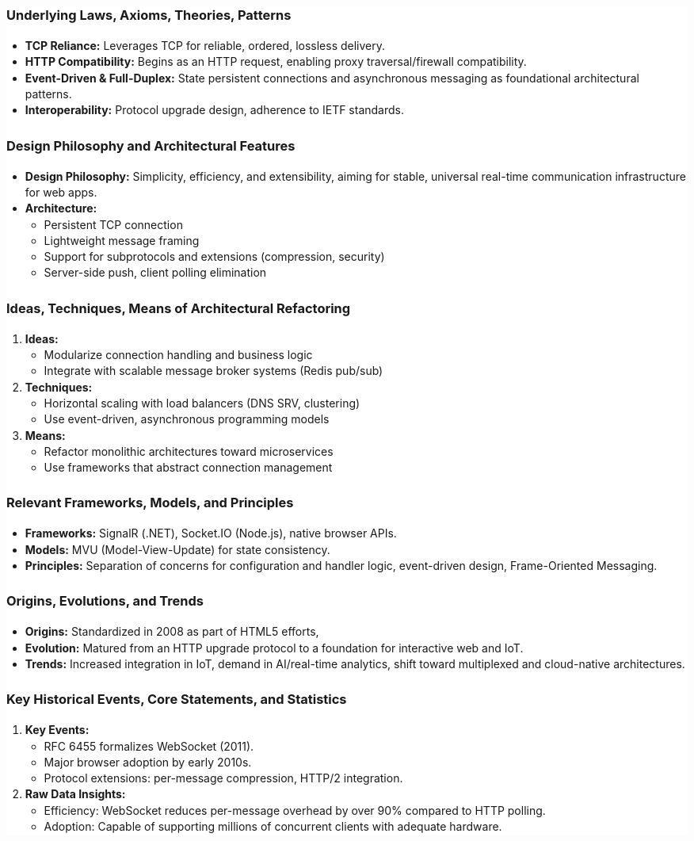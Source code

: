 ### Underlying Laws, Axioms, Theories, Patterns

- **TCP Reliance:** Leverages TCP for reliable, ordered, lossless delivery.
- **HTTP Compatibility:** Begins as an HTTP request, enabling proxy traversal/firewall compatibility.
- **Event-Driven & Full-Duplex:** State persistent connections and asynchronous messaging as foundational architectural patterns.
- **Interoperability:** Protocol upgrade design, adherence to IETF standards.

### Design Philosophy and Architectural Features

- **Design Philosophy:** Simplicity, efficiency, and extensibility, aiming for stable, universal real-time communication infrastructure for web apps.
- **Architecture:**  
   - Persistent TCP connection
   - Lightweight message framing
   - Support for subprotocols and extensions (compression, security)
   - Server-side push, client polling elimination

### Ideas, Techniques, Means of Architectural Refactoring

1. **Ideas:**  
   - Modularize connection handling and business logic
   - Integrate with scalable message broker systems (Redis pub/sub)
2. **Techniques:**  
   - Horizontal scaling with load balancers (DNS SRV, clustering)
   - Use event-driven, asynchronous programming models
3. **Means:**  
   - Refactor monolithic architectures toward microservices
   - Use frameworks that abstract connection management

### Relevant Frameworks, Models, and Principles

- **Frameworks:** SignalR (.NET), Socket.IO (Node.js), native browser APIs.
- **Models:** MVU (Model-View-Update) for state consistency.
- **Principles:** Separation of concerns for configuration and handler logic, event-driven design, Frame-Oriented Messaging.

### Origins, Evolutions, and Trends

- **Origins:** Standardized in 2008 as part of HTML5 efforts,
- **Evolution:** Matured from an HTTP upgrade protocol to a foundation for interactive web and IoT.
- **Trends:** Increased integration in IoT, demand in AI/real-time analytics, shift toward multiplexed and cloud-native architectures.

### Key Historical Events, Core Statements, and Statistics

1. **Key Events:**  
   - RFC 6455 formalizes WebSocket (2011).
   - Major browser adoption by early 2010s.
   - Protocol extensions: per-message compression, HTTP/2 integration.
2. **Raw Data Insights:**
   - Efficiency: WebSocket reduces per-message overhead by over 90% compared to HTTP polling.
   - Adoption: Capable of supporting millions of concurrent clients with adequate hardware.
